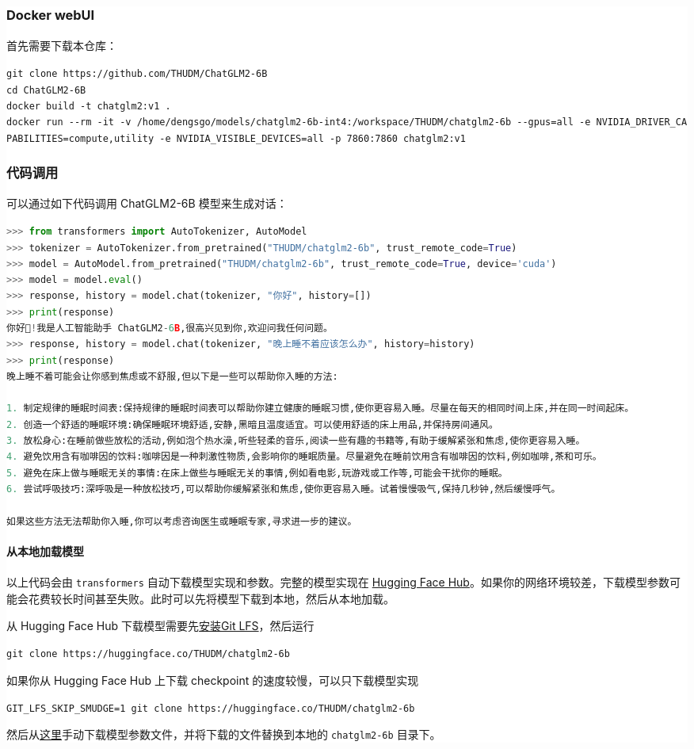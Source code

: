 ### Docker webUI
首先需要下载本仓库：
```shell
git clone https://github.com/THUDM/ChatGLM2-6B
cd ChatGLM2-6B
docker build -t chatglm2:v1 . 
docker run --rm -it -v /home/dengsgo/models/chatglm2-6b-int4:/workspace/THUDM/chatglm2-6b --gpus=all -e NVIDIA_DRIVER_CAPABILITIES=compute,utility -e NVIDIA_VISIBLE_DEVICES=all -p 7860:7860 chatglm2:v1
```

### 代码调用 

可以通过如下代码调用 ChatGLM2-6B 模型来生成对话：

```python
>>> from transformers import AutoTokenizer, AutoModel
>>> tokenizer = AutoTokenizer.from_pretrained("THUDM/chatglm2-6b", trust_remote_code=True)
>>> model = AutoModel.from_pretrained("THUDM/chatglm2-6b", trust_remote_code=True, device='cuda')
>>> model = model.eval()
>>> response, history = model.chat(tokenizer, "你好", history=[])
>>> print(response)
你好👋!我是人工智能助手 ChatGLM2-6B,很高兴见到你,欢迎问我任何问题。
>>> response, history = model.chat(tokenizer, "晚上睡不着应该怎么办", history=history)
>>> print(response)
晚上睡不着可能会让你感到焦虑或不舒服,但以下是一些可以帮助你入睡的方法:

1. 制定规律的睡眠时间表:保持规律的睡眠时间表可以帮助你建立健康的睡眠习惯,使你更容易入睡。尽量在每天的相同时间上床,并在同一时间起床。
2. 创造一个舒适的睡眠环境:确保睡眠环境舒适,安静,黑暗且温度适宜。可以使用舒适的床上用品,并保持房间通风。
3. 放松身心:在睡前做些放松的活动,例如泡个热水澡,听些轻柔的音乐,阅读一些有趣的书籍等,有助于缓解紧张和焦虑,使你更容易入睡。
4. 避免饮用含有咖啡因的饮料:咖啡因是一种刺激性物质,会影响你的睡眠质量。尽量避免在睡前饮用含有咖啡因的饮料,例如咖啡,茶和可乐。
5. 避免在床上做与睡眠无关的事情:在床上做些与睡眠无关的事情,例如看电影,玩游戏或工作等,可能会干扰你的睡眠。
6. 尝试呼吸技巧:深呼吸是一种放松技巧,可以帮助你缓解紧张和焦虑,使你更容易入睡。试着慢慢吸气,保持几秒钟,然后缓慢呼气。

如果这些方法无法帮助你入睡,你可以考虑咨询医生或睡眠专家,寻求进一步的建议。
```

#### 从本地加载模型
以上代码会由 `transformers` 自动下载模型实现和参数。完整的模型实现在 [Hugging Face Hub](https://huggingface.co/THUDM/chatglm2-6b)。如果你的网络环境较差，下载模型参数可能会花费较长时间甚至失败。此时可以先将模型下载到本地，然后从本地加载。

从 Hugging Face Hub 下载模型需要先[安装Git LFS](https://docs.github.com/zh/repositories/working-with-files/managing-large-files/installing-git-large-file-storage)，然后运行
```Shell
git clone https://huggingface.co/THUDM/chatglm2-6b
```

如果你从 Hugging Face Hub 上下载 checkpoint 的速度较慢，可以只下载模型实现
```Shell
GIT_LFS_SKIP_SMUDGE=1 git clone https://huggingface.co/THUDM/chatglm2-6b
```
然后从[这里](https://cloud.tsinghua.edu.cn/d/674208019e314311ab5c/)手动下载模型参数文件，并将下载的文件替换到本地的 `chatglm2-6b` 目录下。
